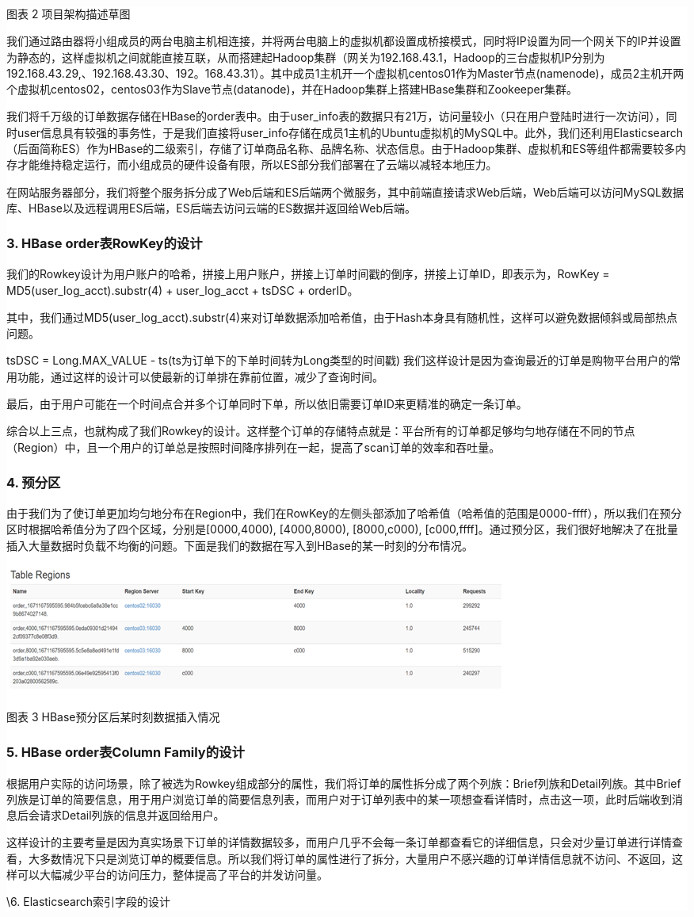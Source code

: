 图表 2 项目架构描述草图

我们通过路由器将小组成员的两台电脑主机相连接，并将两台电脑上的虚拟机都设置成桥接模式，同时将IP设置为同一个网关下的IP并设置为静态的，这样虚拟机之间就能直接互联，从而搭建起Hadoop集群（网关为192.168.43.1，Hadoop的三台虚拟机IP分别为192.168.43.29,、192.168.43.30、192。168.43.31）。其中成员1主机开一个虚拟机centos01作为Master节点(namenode)，成员2主机开两个虚拟机centos02，centos03作为Slave节点(datanode)，并在Hadoop集群上搭建HBase集群和Zookeeper集群。

我们将千万级的订单数据存储在HBase的order表中。由于user_info表的数据只有21万，访问量较小（只在用户登陆时进行一次访问），同时user信息具有较强的事务性，于是我们直接将user_info存储在成员1主机的Ubuntu虚拟机的MySQL中。此外，我们还利用Elasticsearch（后面简称ES）作为HBase的二级索引，存储了订单商品名称、品牌名称、状态信息。由于Hadoop集群、虚拟机和ES等组件都需要较多内存才能维持稳定运行，而小组成员的硬件设备有限，所以ES部分我们部署在了云端以减轻本地压力。

在网站服务器部分，我们将整个服务拆分成了Web后端和ES后端两个微服务，其中前端直接请求Web后端，Web后端可以访问MySQL数据库、HBase以及远程调用ES后端，ES后端去访问云端的ES数据并返回给Web后端。

### 3.   HBase order表RowKey的设计

我们的Rowkey设计为用户账户的哈希，拼接上用户账户，拼接上订单时间戳的倒序，拼接上订单ID，即表示为，RowKey = MD5(user_log_acct).substr(4) + user_log_acct + tsDSC + orderID。

其中，我们通过MD5(user_log_acct).substr(4)来对订单数据添加哈希值，由于Hash本身具有随机性，这样可以避免数据倾斜或局部热点问题。

tsDSC = Long.MAX_VALUE - ts(ts为订单下的下单时间转为Long类型的时间戳) 我们这样设计是因为查询最近的订单是购物平台用户的常用功能，通过这样的设计可以使最新的订单排在靠前位置，减少了查询时间。

最后，由于用户可能在一个时间点合并多个订单同时下单，所以依旧需要订单ID来更精准的确定一条订单。

综合以上三点，也就构成了我们Rowkey的设计。这样整个订单的存储特点就是：平台所有的订单都足够均匀地存储在不同的节点（Region）中，且一个用户的订单总是按照时间降序排列在一起，提高了scan订单的效率和吞吐量。

### 4.   预分区

由于我们为了使订单更加均匀地分布在Region中，我们在RowKey的左侧头部添加了哈希值（哈希值的范围是0000-ffff），所以我们在预分区时根据哈希值分为了四个区域，分别是[0000,4000), [4000,8000), [8000,c000), [c000,ffff]。通过预分区，我们很好地解决了在批量插入大量数据时负载不均衡的问题。下面是我们的数据在写入到HBase的某一时刻的分布情况。

![img](README.assets/clip_image006.png)

图表 3 HBase预分区后某时刻数据插入情况

### 5.   HBase order表Column Family的设计

根据用户实际的访问场景，除了被选为Rowkey组成部分的属性，我们将订单的属性拆分成了两个列族：Brief列族和Detail列族。其中Brief列族是订单的简要信息，用于用户浏览订单的简要信息列表，而用户对于订单列表中的某一项想查看详情时，点击这一项，此时后端收到消息后会请求Detail列族的信息并返回给用户。

这样设计的主要考量是因为真实场景下订单的详情数据较多，而用户几乎不会每一条订单都查看它的详细信息，只会对少量订单进行详情查看，大多数情况下只是浏览订单的概要信息。所以我们将订单的属性进行了拆分，大量用户不感兴趣的订单详情信息就不访问、不返回，这样可以大幅减少平台的访问压力，整体提高了平台的并发访问量。

\6.   Elasticsearch索引字段的设计
